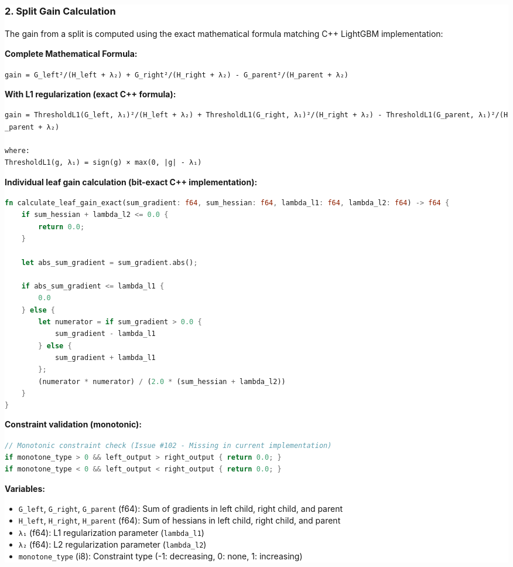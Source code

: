 ### 2. Split Gain Calculation

The gain from a split is computed using the exact mathematical formula matching C++ LightGBM implementation:

**Complete Mathematical Formula:**
```
gain = G_left²/(H_left + λ₂) + G_right²/(H_right + λ₂) - G_parent²/(H_parent + λ₂)
```

**With L1 regularization (exact C++ formula):**
```
gain = ThresholdL1(G_left, λ₁)²/(H_left + λ₂) + ThresholdL1(G_right, λ₁)²/(H_right + λ₂) - ThresholdL1(G_parent, λ₁)²/(H_parent + λ₂)

where:
ThresholdL1(g, λ₁) = sign(g) × max(0, |g| - λ₁)
```

**Individual leaf gain calculation (bit-exact C++ implementation):**
```rust
fn calculate_leaf_gain_exact(sum_gradient: f64, sum_hessian: f64, lambda_l1: f64, lambda_l2: f64) -> f64 {
    if sum_hessian + lambda_l2 <= 0.0 {
        return 0.0;
    }

    let abs_sum_gradient = sum_gradient.abs();
    
    if abs_sum_gradient <= lambda_l1 {
        0.0
    } else {
        let numerator = if sum_gradient > 0.0 {
            sum_gradient - lambda_l1
        } else {
            sum_gradient + lambda_l1
        };
        (numerator * numerator) / (2.0 * (sum_hessian + lambda_l2))
    }
}
```

**Constraint validation (monotonic):**
```rust
// Monotonic constraint check (Issue #102 - Missing in current implementation)
if monotone_type > 0 && left_output > right_output { return 0.0; }
if monotone_type < 0 && left_output < right_output { return 0.0; }
```

**Variables:**
- `G_left`, `G_right`, `G_parent` (f64): Sum of gradients in left child, right child, and parent
- `H_left`, `H_right`, `H_parent` (f64): Sum of hessians in left child, right child, and parent
- `λ₁` (f64): L1 regularization parameter (`lambda_l1`)
- `λ₂` (f64): L2 regularization parameter (`lambda_l2`)
- `monotone_type` (i8): Constraint type (-1: decreasing, 0: none, 1: increasing)
